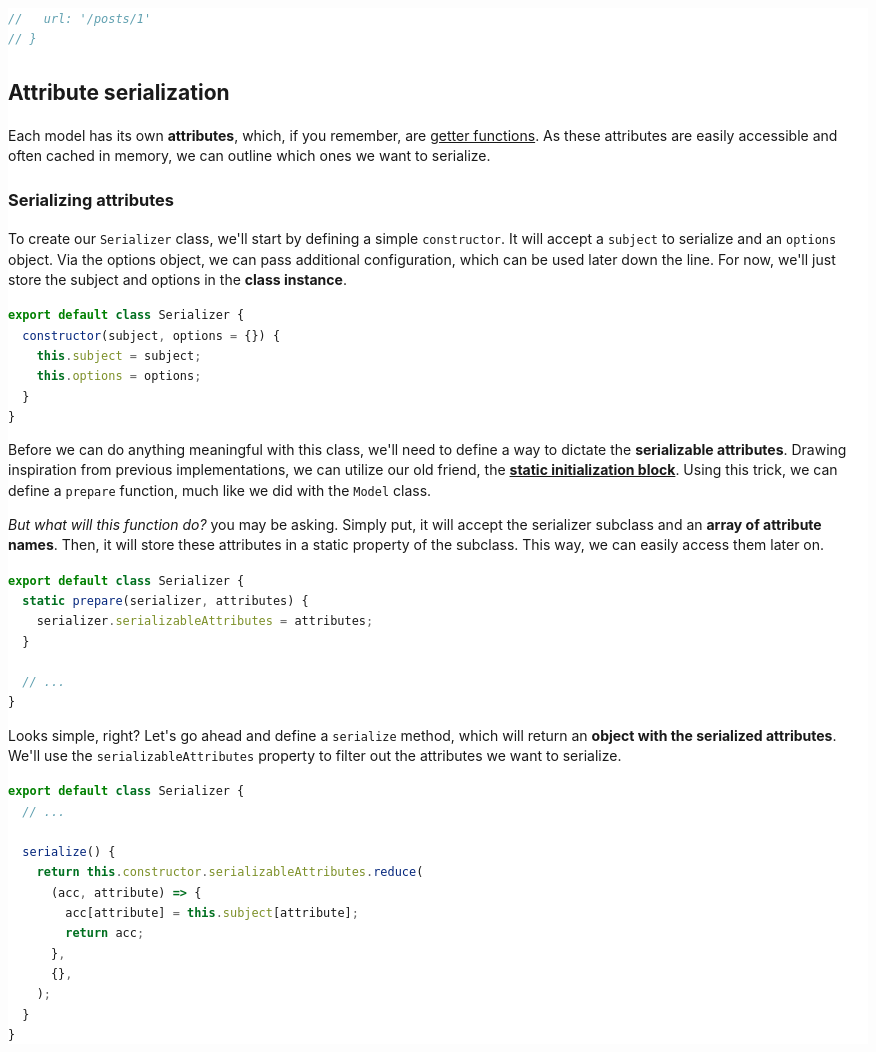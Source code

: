 ```js
//   url: '/posts/1'
// }
```

## Attribute serialization

Each model has its own **attributes**, which, if you remember, are [getter functions](https://developer.mozilla.org/en-US/docs/Web/JavaScript/Reference/Functions/get). As these attributes are easily accessible and often cached in memory, we can outline which ones we want to serialize.

### Serializing attributes

To create our `Serializer` class, we'll start by defining a simple `constructor`. It will accept a `subject` to serialize and an `options` object. Via the options object, we can pass additional configuration, which can be used later down the line. For now, we'll just store the subject and options in the **class instance**.

```js [src/core/serializer.js]
export default class Serializer {
  constructor(subject, options = {}) {
    this.subject = subject;
    this.options = options;
  }
}
```

Before we can do anything meaningful with this class, we'll need to define a way to dictate the **serializable attributes**. Drawing inspiration from previous implementations, we can utilize our old friend, the [**static initialization block**](https://developer.mozilla.org/en-US/docs/Web/JavaScript/Reference/Classes/Static_initialization_blocks). Using this trick, we can define a `prepare` function, much like we did with the `Model` class.

_But what will this function do?_ you may be asking. Simply put, it will accept the serializer subclass and an **array of attribute names**. Then, it will store these attributes in a static property of the subclass. This way, we can easily access them later on.

```js [src/core/serializer.js]
export default class Serializer {
  static prepare(serializer, attributes) {
    serializer.serializableAttributes = attributes;
  }

  // ...
}
```

Looks simple, right? Let's go ahead and define a `serialize` method, which will return an **object with the serialized attributes**. We'll use the `serializableAttributes` property to filter out the attributes we want to serialize.

```js [src/core/serializer.js]
export default class Serializer {
  // ...

  serialize() {
    return this.constructor.serializableAttributes.reduce(
      (acc, attribute) => {
        acc[attribute] = this.subject[attribute];
        return acc;
      },
      {},
    );
  }
}
```
